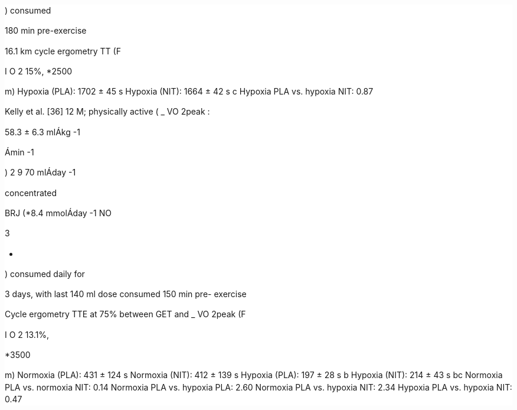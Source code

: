 ) consumed 

180 min pre-exercise 

16.1 km cycle ergometry 
TT (F 

I O 
2 15%, 
*2500 

m) 
Hypoxia (PLA): 1702 ± 45 s 
Hypoxia (NIT): 1664 ± 42 s c 
Hypoxia PLA vs. hypoxia NIT: 0.87 

Kelly et al. [36] 
12 M; physically active 
( _ 
VO 
2peak : 

58.3 ± 6.3 mlÁkg -1 

Ámin -1 

) 
2 9 70 mlÁday -1 

concentrated 

BRJ (*8.4 mmolÁday -1 
NO 

3 

-

) consumed daily for 

3 days, with last 140 ml dose 
consumed 150 min pre-
exercise 

Cycle ergometry TTE at 
75% between GET and 
_ 
VO 
2peak (F 

I O 
2 13.1%, 

*3500 

m) 
Normoxia (PLA): 431 ± 124 s 
Normoxia (NIT): 412 ± 139 s 
Hypoxia (PLA): 197 ± 28 s b 
Hypoxia (NIT): 214 ± 43 s bc 
Normoxia PLA vs. normoxia NIT: 0.14 
Normoxia PLA vs. hypoxia PLA: 2.60 
Normoxia PLA vs. hypoxia NIT: 2.34 
Hypoxia PLA vs. hypoxia NIT: 0.47 
